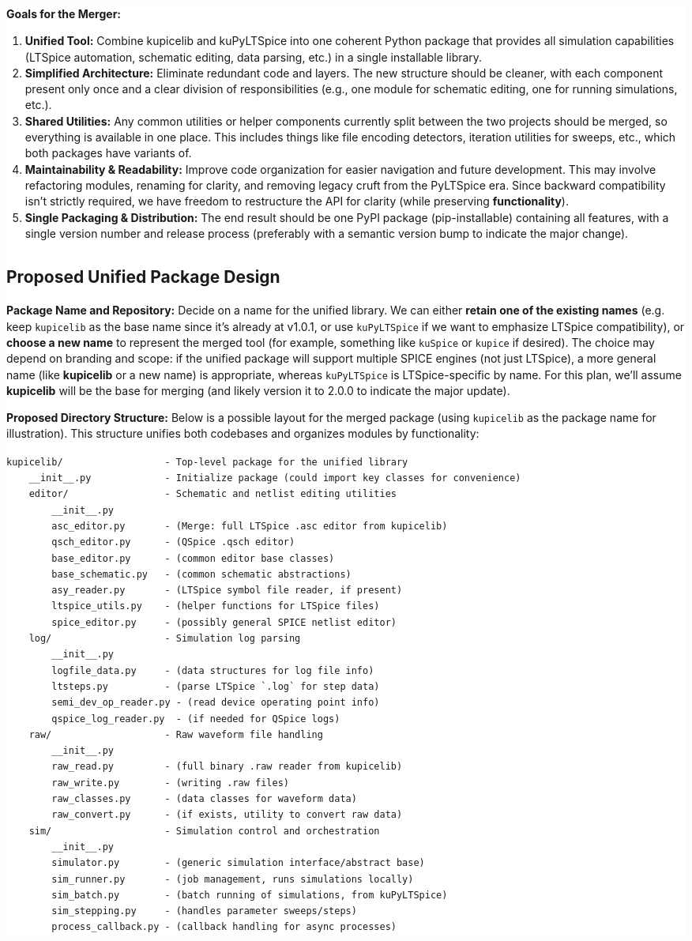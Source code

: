 **Goals for the Merger:**

1. **Unified Tool:** Combine kupicelib and kuPyLTSpice into one coherent Python package that provides all simulation capabilities (LTSpice automation, schematic editing, data parsing, etc.) in a single installable library.
2. **Simplified Architecture:** Eliminate redundant code and layers. The new structure should be cleaner, with each component present only once and a clear division of responsibilities (e.g., one module for schematic editing, one for running simulations, etc.).
3. **Shared Utilities:** Any common utilities or helper components currently split between the two projects should be merged, so everything is available in one place. This includes things like file encoding detectors, iteration utilities for sweeps, etc., which both packages have variants of.
4. **Maintainability & Readability:** Improve code organization for easier navigation and future development. This may involve refactoring modules, renaming for clarity, and removing legacy cruft from the PyLTSpice era. Since backward compatibility isn’t strictly required, we have freedom to restructure the API for clarity (while preserving **functionality**).
5. **Single Packaging & Distribution:** The end result should be one PyPI package (pip-installable) containing all features, with a single version number and release process (preferably with a semantic version bump to indicate the major change).

## Proposed Unified Package Design

**Package Name and Repository:** Decide on a name for the unified library. We can either **retain one of the existing names** (e.g. keep `kupicelib` as the base name since it’s already at v1.0.1, or use `kuPyLTSpice` if we want to emphasize LTSpice compatibility), or **choose a new name** to represent the merged tool (for example, something like `kuSpice` or `kupice` if desired). The choice may depend on branding and scope: if the unified package will support multiple SPICE engines (not just LTSpice), a more general name (like **kupicelib** or a new name) is appropriate, whereas `kuPyLTSpice` is LTSpice-specific by name. For this plan, we’ll assume **kupicelib** will be the base for merging (and likely version it to 2.0.0 to indicate the major update).

**Proposed Directory Structure:** Below is a possible layout for the merged package (using `kupicelib` as the package name for illustration). This structure unifies both codebases and organizes modules by functionality:

```text
kupicelib/                  - Top-level package for the unified library
    __init__.py             - Initialize package (could import key classes for convenience)
    editor/                 - Schematic and netlist editing utilities
        __init__.py
        asc_editor.py       - (Merge: full LTSpice .asc editor from kupicelib)
        qsch_editor.py      - (QSpice .qsch editor)
        base_editor.py      - (common editor base classes)
        base_schematic.py   - (common schematic abstractions)
        asy_reader.py       - (LTSpice symbol file reader, if present)
        ltspice_utils.py    - (helper functions for LTSpice files)
        spice_editor.py     - (possibly general SPICE netlist editor)
    log/                    - Simulation log parsing
        __init__.py
        logfile_data.py     - (data structures for log file info)
        ltsteps.py          - (parse LTSpice `.log` for step data)
        semi_dev_op_reader.py - (read device operating point info)
        qspice_log_reader.py  - (if needed for QSpice logs)
    raw/                    - Raw waveform file handling
        __init__.py
        raw_read.py         - (full binary .raw reader from kupicelib)
        raw_write.py        - (writing .raw files)
        raw_classes.py      - (data classes for waveform data)
        raw_convert.py      - (if exists, utility to convert raw data)
    sim/                    - Simulation control and orchestration
        __init__.py
        simulator.py        - (generic simulation interface/abstract base)
        sim_runner.py       - (job management, runs simulations locally)
        sim_batch.py        - (batch running of simulations, from kuPyLTSpice)
        sim_stepping.py     - (handles parameter sweeps/steps)
        process_callback.py - (callback handling for async processes)
```